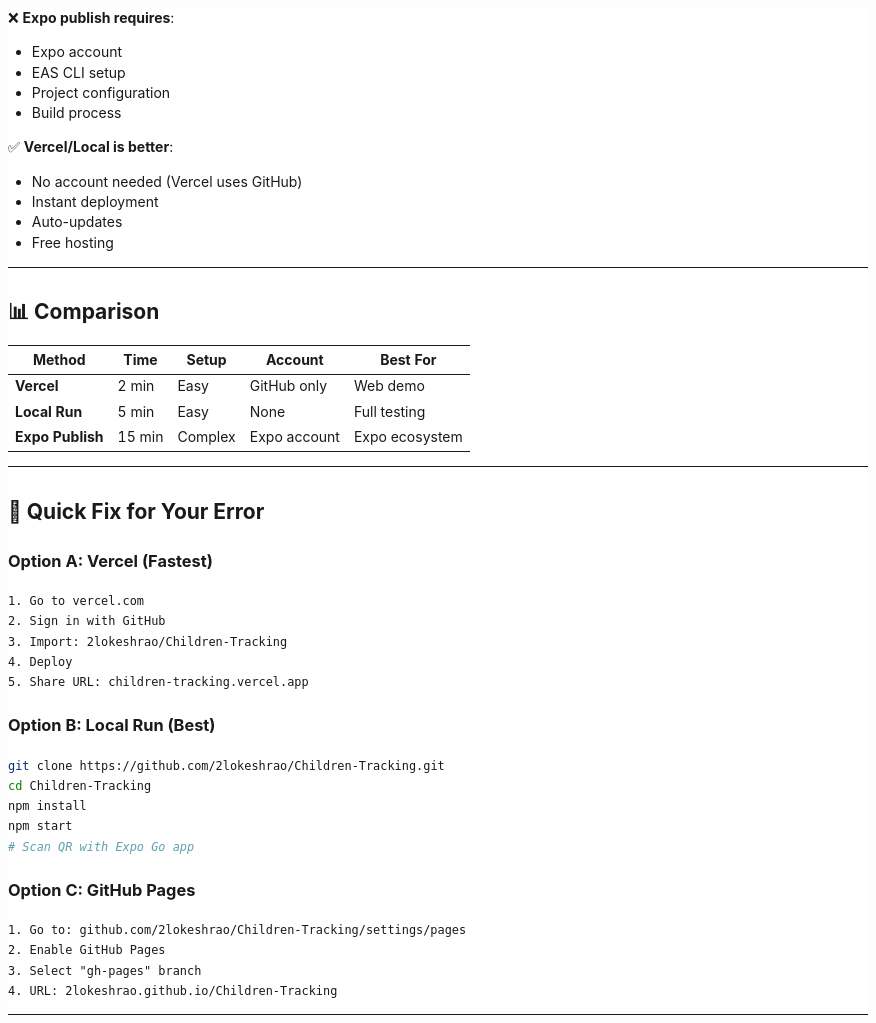 ❌ **Expo publish requires**:
- Expo account
- EAS CLI setup
- Project configuration
- Build process

✅ **Vercel/Local is better**:
- No account needed (Vercel uses GitHub)
- Instant deployment
- Auto-updates
- Free hosting

---

## 📊 Comparison

| Method | Time | Setup | Account | Best For |
|--------|------|-------|---------|----------|
| **Vercel** | 2 min | Easy | GitHub only | Web demo |
| **Local Run** | 5 min | Easy | None | Full testing |
| **Expo Publish** | 15 min | Complex | Expo account | Expo ecosystem |

---

## 🎯 Quick Fix for Your Error

### Option A: Vercel (Fastest)
```
1. Go to vercel.com
2. Sign in with GitHub
3. Import: 2lokeshrao/Children-Tracking
4. Deploy
5. Share URL: children-tracking.vercel.app
```

### Option B: Local Run (Best)
```bash
git clone https://github.com/2lokeshrao/Children-Tracking.git
cd Children-Tracking
npm install
npm start
# Scan QR with Expo Go app
```

### Option C: GitHub Pages
```
1. Go to: github.com/2lokeshrao/Children-Tracking/settings/pages
2. Enable GitHub Pages
3. Select "gh-pages" branch
4. URL: 2lokeshrao.github.io/Children-Tracking
```

---
